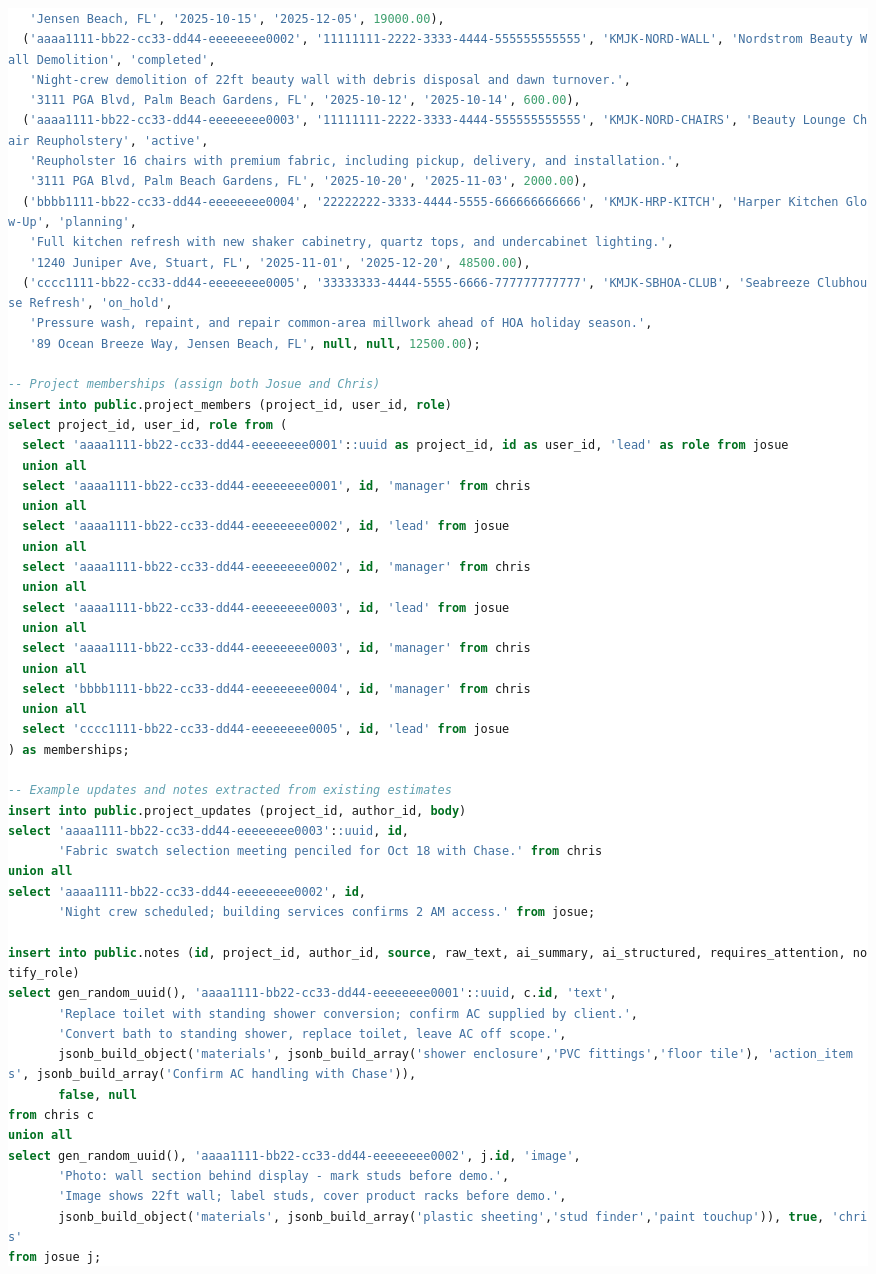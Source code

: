 ```sql
   'Jensen Beach, FL', '2025-10-15', '2025-12-05', 19000.00),
  ('aaaa1111-bb22-cc33-dd44-eeeeeeee0002', '11111111-2222-3333-4444-555555555555', 'KMJK-NORD-WALL', 'Nordstrom Beauty Wall Demolition', 'completed',
   'Night-crew demolition of 22ft beauty wall with debris disposal and dawn turnover.',
   '3111 PGA Blvd, Palm Beach Gardens, FL', '2025-10-12', '2025-10-14', 600.00),
  ('aaaa1111-bb22-cc33-dd44-eeeeeeee0003', '11111111-2222-3333-4444-555555555555', 'KMJK-NORD-CHAIRS', 'Beauty Lounge Chair Reupholstery', 'active',
   'Reupholster 16 chairs with premium fabric, including pickup, delivery, and installation.',
   '3111 PGA Blvd, Palm Beach Gardens, FL', '2025-10-20', '2025-11-03', 2000.00),
  ('bbbb1111-bb22-cc33-dd44-eeeeeeee0004', '22222222-3333-4444-5555-666666666666', 'KMJK-HRP-KITCH', 'Harper Kitchen Glow-Up', 'planning',
   'Full kitchen refresh with new shaker cabinetry, quartz tops, and undercabinet lighting.',
   '1240 Juniper Ave, Stuart, FL', '2025-11-01', '2025-12-20', 48500.00),
  ('cccc1111-bb22-cc33-dd44-eeeeeeee0005', '33333333-4444-5555-6666-777777777777', 'KMJK-SBHOA-CLUB', 'Seabreeze Clubhouse Refresh', 'on_hold',
   'Pressure wash, repaint, and repair common-area millwork ahead of HOA holiday season.',
   '89 Ocean Breeze Way, Jensen Beach, FL', null, null, 12500.00);

-- Project memberships (assign both Josue and Chris)
insert into public.project_members (project_id, user_id, role)
select project_id, user_id, role from (
  select 'aaaa1111-bb22-cc33-dd44-eeeeeeee0001'::uuid as project_id, id as user_id, 'lead' as role from josue
  union all
  select 'aaaa1111-bb22-cc33-dd44-eeeeeeee0001', id, 'manager' from chris
  union all
  select 'aaaa1111-bb22-cc33-dd44-eeeeeeee0002', id, 'lead' from josue
  union all
  select 'aaaa1111-bb22-cc33-dd44-eeeeeeee0002', id, 'manager' from chris
  union all
  select 'aaaa1111-bb22-cc33-dd44-eeeeeeee0003', id, 'lead' from josue
  union all
  select 'aaaa1111-bb22-cc33-dd44-eeeeeeee0003', id, 'manager' from chris
  union all
  select 'bbbb1111-bb22-cc33-dd44-eeeeeeee0004', id, 'manager' from chris
  union all
  select 'cccc1111-bb22-cc33-dd44-eeeeeeee0005', id, 'lead' from josue
) as memberships;

-- Example updates and notes extracted from existing estimates
insert into public.project_updates (project_id, author_id, body)
select 'aaaa1111-bb22-cc33-dd44-eeeeeeee0003'::uuid, id,
       'Fabric swatch selection meeting penciled for Oct 18 with Chase.' from chris
union all
select 'aaaa1111-bb22-cc33-dd44-eeeeeeee0002', id,
       'Night crew scheduled; building services confirms 2 AM access.' from josue;

insert into public.notes (id, project_id, author_id, source, raw_text, ai_summary, ai_structured, requires_attention, notify_role)
select gen_random_uuid(), 'aaaa1111-bb22-cc33-dd44-eeeeeeee0001'::uuid, c.id, 'text',
       'Replace toilet with standing shower conversion; confirm AC supplied by client.',
       'Convert bath to standing shower, replace toilet, leave AC off scope.',
       jsonb_build_object('materials', jsonb_build_array('shower enclosure','PVC fittings','floor tile'), 'action_items', jsonb_build_array('Confirm AC handling with Chase')),
       false, null
from chris c
union all
select gen_random_uuid(), 'aaaa1111-bb22-cc33-dd44-eeeeeeee0002', j.id, 'image',
       'Photo: wall section behind display - mark studs before demo.',
       'Image shows 22ft wall; label studs, cover product racks before demo.',
       jsonb_build_object('materials', jsonb_build_array('plastic sheeting','stud finder','paint touchup')), true, 'chris'
from josue j;
```